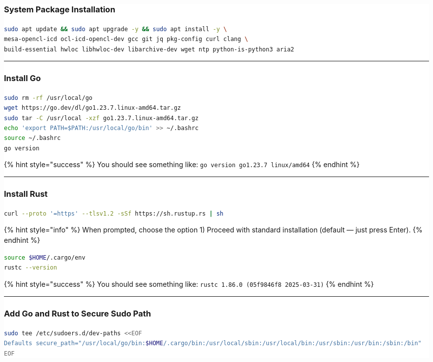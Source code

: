 ### System Package Installation

```sh
sudo apt update && sudo apt upgrade -y && sudo apt install -y \
mesa-opencl-icd ocl-icd-opencl-dev gcc git jq pkg-config curl clang \
build-essential hwloc libhwloc-dev libarchive-dev wget ntp python-is-python3 aria2
```

***

### Install Go

```sh
sudo rm -rf /usr/local/go
wget https://go.dev/dl/go1.23.7.linux-amd64.tar.gz
sudo tar -C /usr/local -xzf go1.23.7.linux-amd64.tar.gz
echo 'export PATH=$PATH:/usr/local/go/bin' >> ~/.bashrc
source ~/.bashrc
go version
```

{% hint style="success" %}
You should see something like: `go version go1.23.7 linux/amd64`
{% endhint %}

***

### Install Rust

```sh
curl --proto '=https' --tlsv1.2 -sSf https://sh.rustup.rs | sh
```

{% hint style="info" %}
When prompted, choose the option 1) Proceed with standard installation (default — just press Enter).
{% endhint %}

```sh
source $HOME/.cargo/env
rustc --version
```

{% hint style="success" %}
You should see something like: `rustc 1.86.0 (05f9846f8 2025-03-31)`
{% endhint %}

***

### Add Go and Rust to Secure Sudo Path

```sh
sudo tee /etc/sudoers.d/dev-paths <<EOF
Defaults secure_path="/usr/local/go/bin:$HOME/.cargo/bin:/usr/local/sbin:/usr/local/bin:/usr/sbin:/usr/bin:/sbin:/bin"
EOF
```
